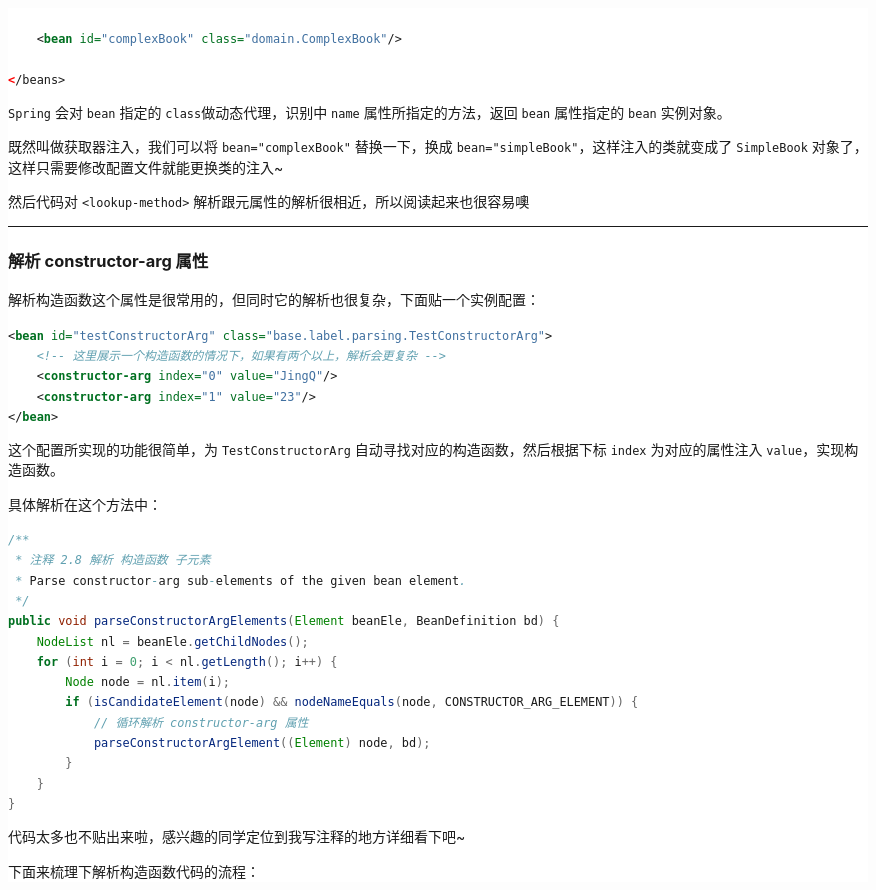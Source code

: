 ``` xml

    <bean id="complexBook" class="domain.ComplexBook"/>

</beans>
```

`Spring` 会对 `bean` 指定的 `class`做动态代理，识别中 `name`
属性所指定的方法，返回 `bean` 属性指定的 `bean` 实例对象。

既然叫做获取器注入，我们可以将 `bean="complexBook"` 替换一下，换成
`bean="simpleBook"`，这样注入的类就变成了 `SimpleBook`
对象了，这样只需要修改配置文件就能更换类的注入\~

然后代码对 `<lookup-method>`
解析跟元属性的解析很相近，所以阅读起来也很容易噢

------------------------------------------------------------------------

### 解析 constructor-arg 属性

解析构造函数这个属性是很常用的，但同时它的解析也很复杂，下面贴一个实例配置：

``` xml
<bean id="testConstructorArg" class="base.label.parsing.TestConstructorArg">
    <!-- 这里展示一个构造函数的情况下，如果有两个以上，解析会更复杂 -->
    <constructor-arg index="0" value="JingQ"/>
    <constructor-arg index="1" value="23"/>
</bean>
```

这个配置所实现的功能很简单，为 `TestConstructorArg`
自动寻找对应的构造函数，然后根据下标 `index` 为对应的属性注入
`value`，实现构造函数。

具体解析在这个方法中：

``` java
/**
 * 注释 2.8 解析 构造函数 子元素
 * Parse constructor-arg sub-elements of the given bean element.
 */
public void parseConstructorArgElements(Element beanEle, BeanDefinition bd) {
    NodeList nl = beanEle.getChildNodes();
    for (int i = 0; i < nl.getLength(); i++) {
        Node node = nl.item(i);
        if (isCandidateElement(node) && nodeNameEquals(node, CONSTRUCTOR_ARG_ELEMENT)) {
            // 循环解析 constructor-arg 属性
            parseConstructorArgElement((Element) node, bd);
        }
    }
}
```

代码太多也不贴出来啦，感兴趣的同学定位到我写注释的地方详细看下吧\~

下面来梳理下解析构造函数代码的流程：
